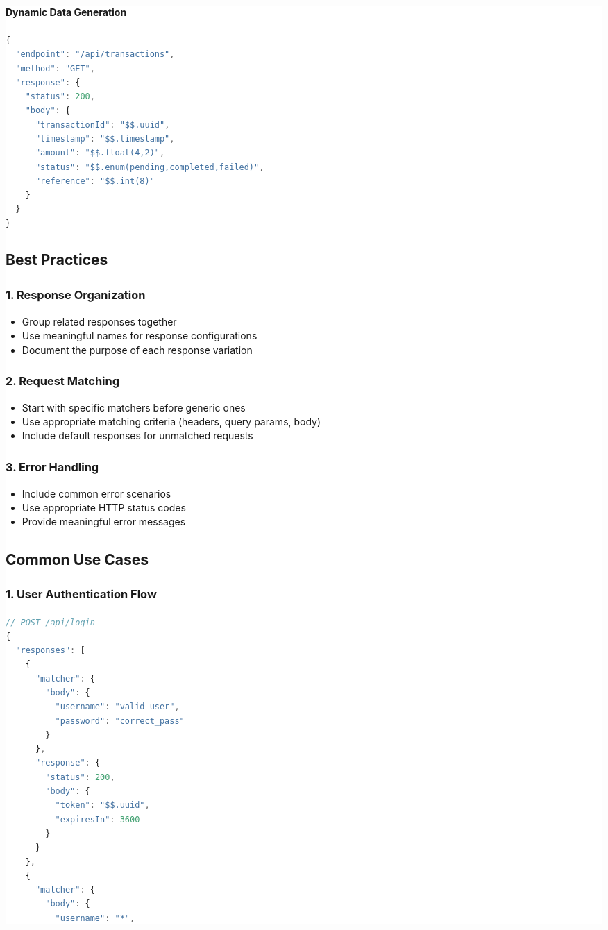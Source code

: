 #### Dynamic Data Generation
```javascript
{
  "endpoint": "/api/transactions",
  "method": "GET",
  "response": {
    "status": 200,
    "body": {
      "transactionId": "$$.uuid",
      "timestamp": "$$.timestamp",
      "amount": "$$.float(4,2)",
      "status": "$$.enum(pending,completed,failed)",
      "reference": "$$.int(8)"
    }
  }
}
```

## Best Practices

### 1. Response Organization
- Group related responses together
- Use meaningful names for response configurations
- Document the purpose of each response variation

### 2. Request Matching
- Start with specific matchers before generic ones
- Use appropriate matching criteria (headers, query params, body)
- Include default responses for unmatched requests

### 3. Error Handling
- Include common error scenarios
- Use appropriate HTTP status codes
- Provide meaningful error messages

## Common Use Cases

### 1. User Authentication Flow
```javascript
// POST /api/login
{
  "responses": [
    {
      "matcher": {
        "body": {
          "username": "valid_user",
          "password": "correct_pass"
        }
      },
      "response": {
        "status": 200,
        "body": {
          "token": "$$.uuid",
          "expiresIn": 3600
        }
      }
    },
    {
      "matcher": {
        "body": {
          "username": "*",
```
